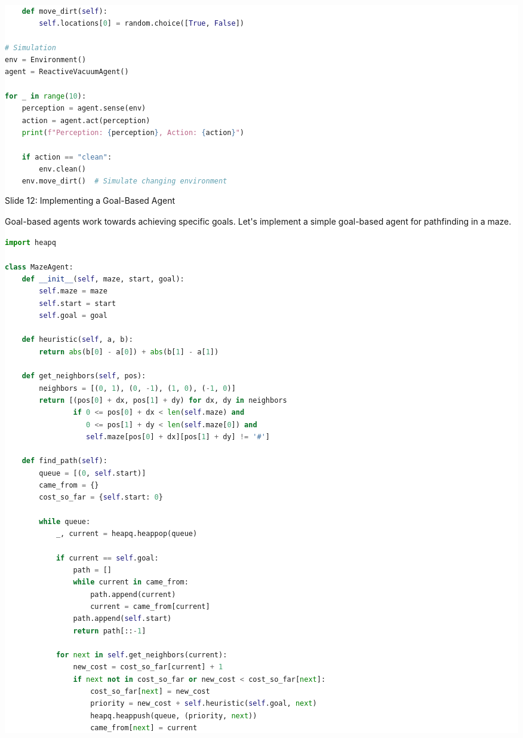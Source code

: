 ```python
    def move_dirt(self):
        self.locations[0] = random.choice([True, False])

# Simulation
env = Environment()
agent = ReactiveVacuumAgent()

for _ in range(10):
    perception = agent.sense(env)
    action = agent.act(perception)
    print(f"Perception: {perception}, Action: {action}")
    
    if action == "clean":
        env.clean()
    env.move_dirt()  # Simulate changing environment
```

Slide 12: Implementing a Goal-Based Agent

Goal-based agents work towards achieving specific goals. Let's implement a simple goal-based agent for pathfinding in a maze.

```python
import heapq

class MazeAgent:
    def __init__(self, maze, start, goal):
        self.maze = maze
        self.start = start
        self.goal = goal
    
    def heuristic(self, a, b):
        return abs(b[0] - a[0]) + abs(b[1] - a[1])
    
    def get_neighbors(self, pos):
        neighbors = [(0, 1), (0, -1), (1, 0), (-1, 0)]
        return [(pos[0] + dx, pos[1] + dy) for dx, dy in neighbors
                if 0 <= pos[0] + dx < len(self.maze) and
                   0 <= pos[1] + dy < len(self.maze[0]) and
                   self.maze[pos[0] + dx][pos[1] + dy] != '#']
    
    def find_path(self):
        queue = [(0, self.start)]
        came_from = {}
        cost_so_far = {self.start: 0}
        
        while queue:
            _, current = heapq.heappop(queue)
            
            if current == self.goal:
                path = []
                while current in came_from:
                    path.append(current)
                    current = came_from[current]
                path.append(self.start)
                return path[::-1]
            
            for next in self.get_neighbors(current):
                new_cost = cost_so_far[current] + 1
                if next not in cost_so_far or new_cost < cost_so_far[next]:
                    cost_so_far[next] = new_cost
                    priority = new_cost + self.heuristic(self.goal, next)
                    heapq.heappush(queue, (priority, next))
                    came_from[next] = current
```